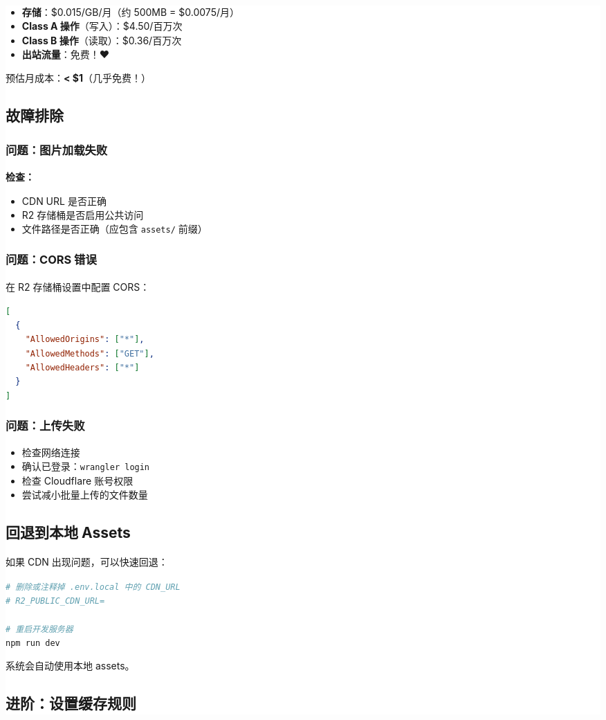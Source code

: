 - **存储**：$0.015/GB/月（约 500MB = $0.0075/月）
- **Class A 操作**（写入）：$4.50/百万次
- **Class B 操作**（读取）：$0.36/百万次
- **出站流量**：免费！❤️

预估月成本：**< $1**（几乎免费！）

## 故障排除

### 问题：图片加载失败

**检查：**
- CDN URL 是否正确
- R2 存储桶是否启用公共访问
- 文件路径是否正确（应包含 `assets/` 前缀）

### 问题：CORS 错误

在 R2 存储桶设置中配置 CORS：

```json
[
  {
    "AllowedOrigins": ["*"],
    "AllowedMethods": ["GET"],
    "AllowedHeaders": ["*"]
  }
]
```

### 问题：上传失败

- 检查网络连接
- 确认已登录：`wrangler login`
- 检查 Cloudflare 账号权限
- 尝试减小批量上传的文件数量

## 回退到本地 Assets

如果 CDN 出现问题，可以快速回退：

```bash
# 删除或注释掉 .env.local 中的 CDN_URL
# R2_PUBLIC_CDN_URL=

# 重启开发服务器
npm run dev
```

系统会自动使用本地 assets。

## 进阶：设置缓存规则
